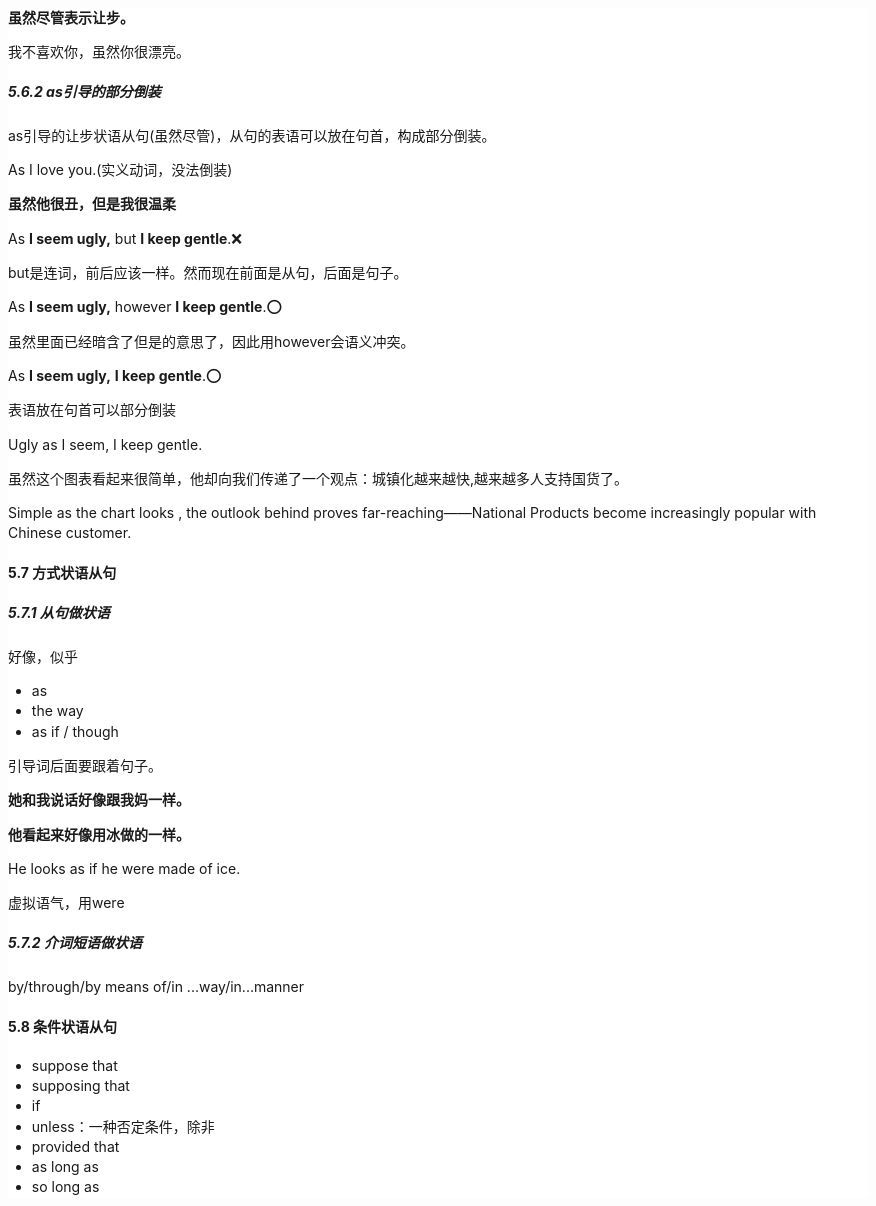 **虽然尽管表示让步。**

我不喜欢你，虽然你很漂亮。

##### 5.6.2 as引导的部分倒装

as引导的让步状语从句(虽然尽管)，从句的表语可以放在句首，构成部分倒装。

As I love you.(实义动词，没法倒装)

**虽然他很丑，但是我很温柔**

As **I seem ugly,** but **I keep gentle**.:x:

but是连词，前后应该一样。然而现在前面是从句，后面是句子。

As **I seem ugly,** however **I keep gentle**.:o:

虽然里面已经暗含了但是的意思了，因此用however会语义冲突。

As **I seem ugly,** **I keep gentle**.:o:

表语放在句首可以部分倒装

Ugly as I seem, I keep gentle.

虽然这个图表看起来很简单，他却向我们传递了一个观点：城镇化越来越快,越来越多人支持国货了。

Simple as the chart looks , the outlook behind proves far-reaching——National Products become increasingly popular with Chinese customer.



#### 5.7 方式状语从句

##### 5.7.1 从句做状语

好像，似乎

- as
- the way
- as if /  though

引导词后面要跟着句子。

**她和我说话好像跟我妈一样。**



**他看起来好像用冰做的一样。**

He looks as if he were made of ice.

虚拟语气，用were

##### 5.7.2 介词短语做状语

by/through/by means of/in ...way/in...manner

#### 5.8 条件状语从句

- suppose that
- supposing that
- if
- unless：一种否定条件，除非
- provided that
- as long as
- so long as
